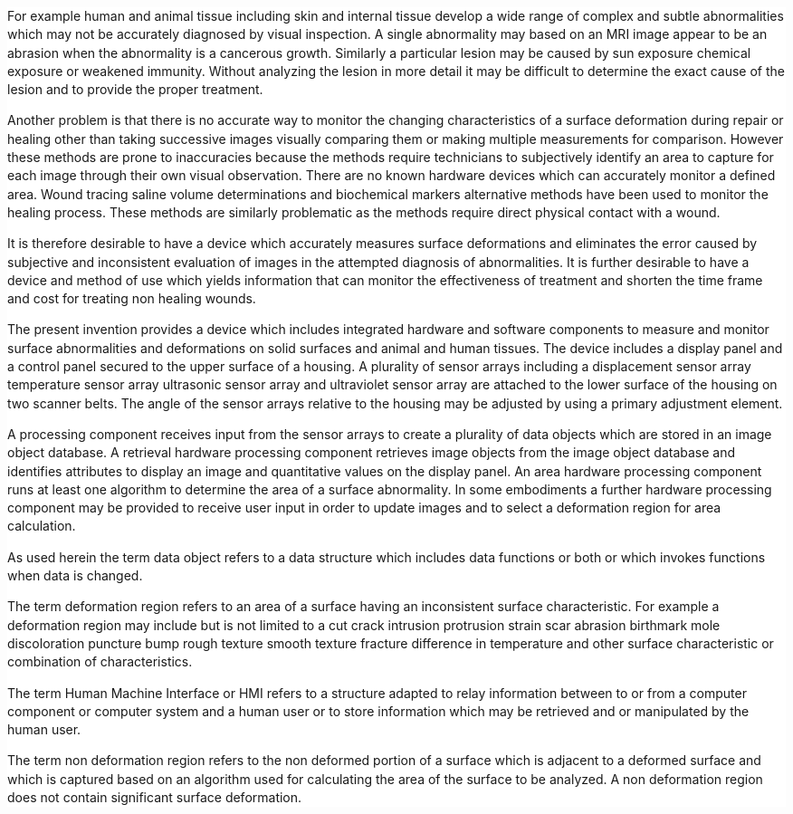 For example human and animal tissue including skin and internal tissue develop a wide range of complex and subtle abnormalities which may not be accurately diagnosed by visual inspection. A single abnormality may based on an MRI image appear to be an abrasion when the abnormality is a cancerous growth. Similarly a particular lesion may be caused by sun exposure chemical exposure or weakened immunity. Without analyzing the lesion in more detail it may be difficult to determine the exact cause of the lesion and to provide the proper treatment.

Another problem is that there is no accurate way to monitor the changing characteristics of a surface deformation during repair or healing other than taking successive images visually comparing them or making multiple measurements for comparison. However these methods are prone to inaccuracies because the methods require technicians to subjectively identify an area to capture for each image through their own visual observation. There are no known hardware devices which can accurately monitor a defined area. Wound tracing saline volume determinations and biochemical markers alternative methods have been used to monitor the healing process. These methods are similarly problematic as the methods require direct physical contact with a wound.

It is therefore desirable to have a device which accurately measures surface deformations and eliminates the error caused by subjective and inconsistent evaluation of images in the attempted diagnosis of abnormalities. It is further desirable to have a device and method of use which yields information that can monitor the effectiveness of treatment and shorten the time frame and cost for treating non healing wounds.

The present invention provides a device which includes integrated hardware and software components to measure and monitor surface abnormalities and deformations on solid surfaces and animal and human tissues. The device includes a display panel and a control panel secured to the upper surface of a housing. A plurality of sensor arrays including a displacement sensor array temperature sensor array ultrasonic sensor array and ultraviolet sensor array are attached to the lower surface of the housing on two scanner belts. The angle of the sensor arrays relative to the housing may be adjusted by using a primary adjustment element.

A processing component receives input from the sensor arrays to create a plurality of data objects which are stored in an image object database. A retrieval hardware processing component retrieves image objects from the image object database and identifies attributes to display an image and quantitative values on the display panel. An area hardware processing component runs at least one algorithm to determine the area of a surface abnormality. In some embodiments a further hardware processing component may be provided to receive user input in order to update images and to select a deformation region for area calculation.

As used herein the term data object refers to a data structure which includes data functions or both or which invokes functions when data is changed.

The term deformation region refers to an area of a surface having an inconsistent surface characteristic. For example a deformation region may include but is not limited to a cut crack intrusion protrusion strain scar abrasion birthmark mole discoloration puncture bump rough texture smooth texture fracture difference in temperature and other surface characteristic or combination of characteristics.

The term Human Machine Interface or HMI refers to a structure adapted to relay information between to or from a computer component or computer system and a human user or to store information which may be retrieved and or manipulated by the human user.

The term non deformation region refers to the non deformed portion of a surface which is adjacent to a deformed surface and which is captured based on an algorithm used for calculating the area of the surface to be analyzed. A non deformation region does not contain significant surface deformation.
